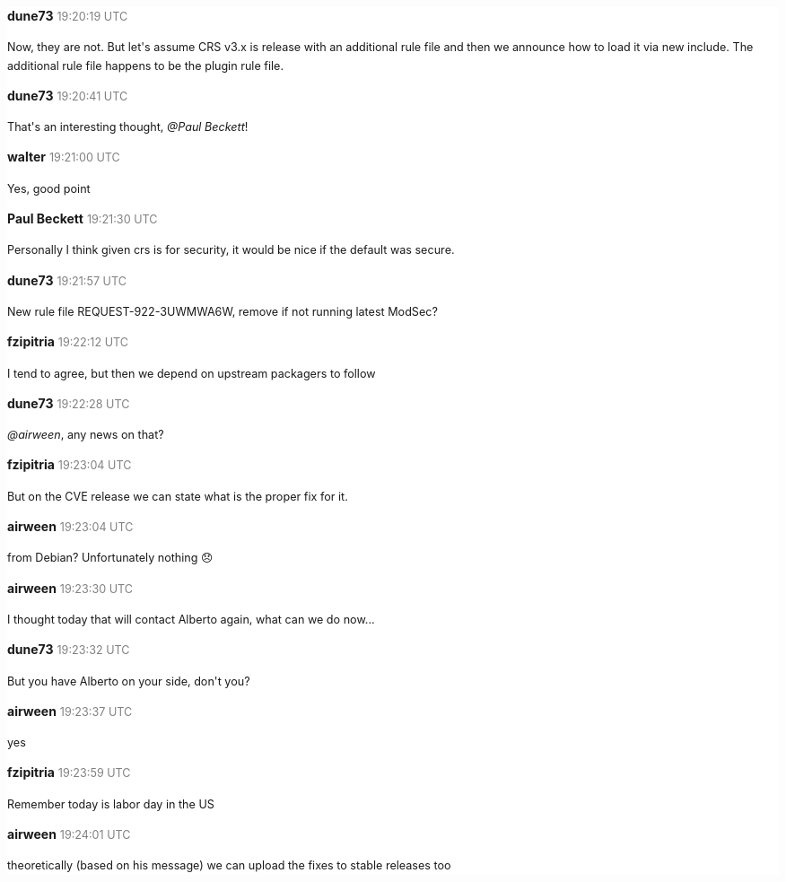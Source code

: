 **dune73** <span style="color: grey; font-size: 90%;">19:20:19 UTC</span>

<span style="font-size: 90%;">Now, they are not. But let's assume CRS v3.x is release with an additional rule file and then we announce how to load it via  new include. The additional rule file happens to be the plugin rule file.</span>

**dune73** <span style="color: grey; font-size: 90%;">19:20:41 UTC</span>

<span style="font-size: 90%;">That's an interesting thought, _@Paul Beckett_!</span>

**walter** <span style="color: grey; font-size: 90%;">19:21:00 UTC</span>

<span style="font-size: 90%;">Yes, good point</span>

**Paul Beckett** <span style="color: grey; font-size: 90%;">19:21:30 UTC</span>

<span style="font-size: 90%;">Personally I think given crs is for security, it would be nice if the default was secure.</span>

**dune73** <span style="color: grey; font-size: 90%;">19:21:57 UTC</span>

<span style="font-size: 90%;">New rule file REQUEST-922-3UWMWA6W, remove if not running latest ModSec?</span>

**fzipitria** <span style="color: grey; font-size: 90%;">19:22:12 UTC</span>

<span style="font-size: 90%;">I tend to agree, but then we depend on upstream packagers to follow</span>

**dune73** <span style="color: grey; font-size: 90%;">19:22:28 UTC</span>

<span style="font-size: 90%;">_@airween_, any news on that?</span>

**fzipitria** <span style="color: grey; font-size: 90%;">19:23:04 UTC</span>

<span style="font-size: 90%;">But on the CVE release we can state what is the proper fix for it.</span>

**airween** <span style="color: grey; font-size: 90%;">19:23:04 UTC</span>

<span style="font-size: 90%;">from Debian? Unfortunately nothing :disappointed:</span>

**airween** <span style="color: grey; font-size: 90%;">19:23:30 UTC</span>

<span style="font-size: 90%;">I thought today that will contact Alberto again, what can we do now...</span>

**dune73** <span style="color: grey; font-size: 90%;">19:23:32 UTC</span>

<span style="font-size: 90%;">But you have Alberto on your side, don't you?</span>

**airween** <span style="color: grey; font-size: 90%;">19:23:37 UTC</span>

<span style="font-size: 90%;">yes</span>

**fzipitria** <span style="color: grey; font-size: 90%;">19:23:59 UTC</span>

<span style="font-size: 90%;">Remember today is labor day in the US</span>

**airween** <span style="color: grey; font-size: 90%;">19:24:01 UTC</span>

<span style="font-size: 90%;">theoretically (based on his message) we can upload the fixes to stable releases too</span>
